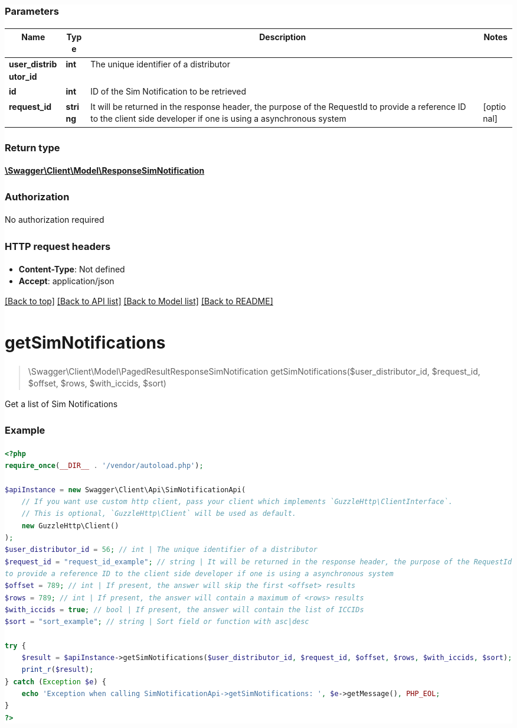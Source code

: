 ### Parameters

Name | Type | Description  | Notes
------------- | ------------- | ------------- | -------------
 **user_distributor_id** | **int**| The unique identifier of a distributor |
 **id** | **int**| ID of the Sim Notification to be retrieved |
 **request_id** | **string**| It will be returned in the response header, the purpose of the RequestId to provide a reference ID to the client side developer if one is using a asynchronous system | [optional]

### Return type

[**\Swagger\Client\Model\ResponseSimNotification**](../Model/ResponseSimNotification.md)

### Authorization

No authorization required

### HTTP request headers

 - **Content-Type**: Not defined
 - **Accept**: application/json

[[Back to top]](#) [[Back to API list]](../../README.md#documentation-for-api-endpoints) [[Back to Model list]](../../README.md#documentation-for-models) [[Back to README]](../../README.md)

# **getSimNotifications**
> \Swagger\Client\Model\PagedResultResponseSimNotification getSimNotifications($user_distributor_id, $request_id, $offset, $rows, $with_iccids, $sort)

Get a list of Sim Notifications

### Example
```php
<?php
require_once(__DIR__ . '/vendor/autoload.php');

$apiInstance = new Swagger\Client\Api\SimNotificationApi(
    // If you want use custom http client, pass your client which implements `GuzzleHttp\ClientInterface`.
    // This is optional, `GuzzleHttp\Client` will be used as default.
    new GuzzleHttp\Client()
);
$user_distributor_id = 56; // int | The unique identifier of a distributor
$request_id = "request_id_example"; // string | It will be returned in the response header, the purpose of the RequestId to provide a reference ID to the client side developer if one is using a asynchronous system
$offset = 789; // int | If present, the answer will skip the first <offset> results
$rows = 789; // int | If present, the answer will contain a maximum of <rows> results
$with_iccids = true; // bool | If present, the answer will contain the list of ICCIDs
$sort = "sort_example"; // string | Sort field or function with asc|desc

try {
    $result = $apiInstance->getSimNotifications($user_distributor_id, $request_id, $offset, $rows, $with_iccids, $sort);
    print_r($result);
} catch (Exception $e) {
    echo 'Exception when calling SimNotificationApi->getSimNotifications: ', $e->getMessage(), PHP_EOL;
}
?>
```
